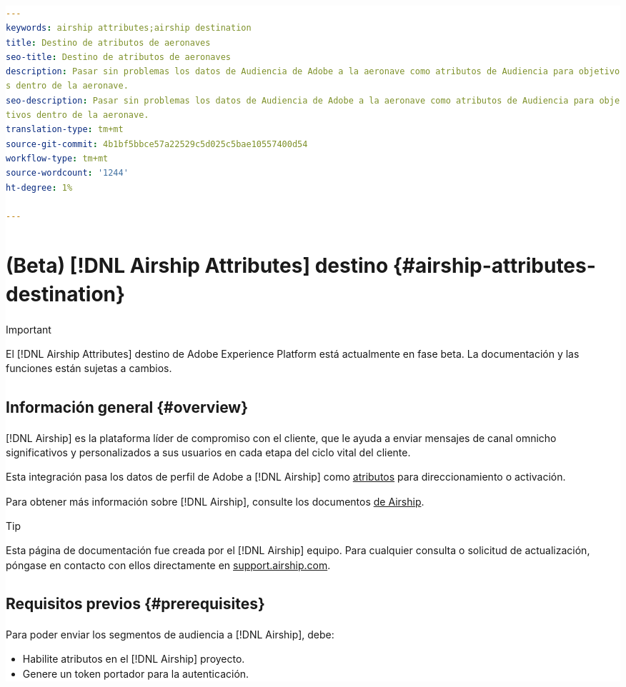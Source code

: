 ```yaml
---
keywords: airship attributes;airship destination
title: Destino de atributos de aeronaves
seo-title: Destino de atributos de aeronaves
description: Pasar sin problemas los datos de Audiencia de Adobe a la aeronave como atributos de Audiencia para objetivos dentro de la aeronave.
seo-description: Pasar sin problemas los datos de Audiencia de Adobe a la aeronave como atributos de Audiencia para objetivos dentro de la aeronave.
translation-type: tm+mt
source-git-commit: 4b1bf5bbce57a22529c5d025c5bae10557400d54
workflow-type: tm+mt
source-wordcount: '1244'
ht-degree: 1%

---
```



# (Beta) [!DNL Airship Attributes] destino {#airship-attributes-destination}

>[!IMPORTANT]
>
>El [!DNL Airship Attributes] destino de Adobe Experience Platform está actualmente en fase beta. La documentación y las funciones están sujetas a cambios.

## Información general {#overview}

[!DNL Airship] es la plataforma líder de compromiso con el cliente, que le ayuda a enviar mensajes de canal omnicho significativos y personalizados a sus usuarios en cada etapa del ciclo vital del cliente.

Esta integración pasa los datos de perfil de Adobe a [!DNL Airship] como [atributos](https://docs.airship.com/guides/audience/attributes/) para direccionamiento o activación.

Para obtener más información sobre [!DNL Airship], consulte los documentos [de Airship](https://docs.airship.com).


>[!TIP]
>
>Esta página de documentación fue creada por el [!DNL Airship] equipo. Para cualquier consulta o solicitud de actualización, póngase en contacto con ellos directamente en [support.airship.com](https://support.airship.com/).

## Requisitos previos  {#prerequisites}

Para poder enviar los segmentos de audiencia a [!DNL Airship], debe:

* Habilite atributos en el [!DNL Airship] proyecto.
* Genere un token portador para la autenticación.
